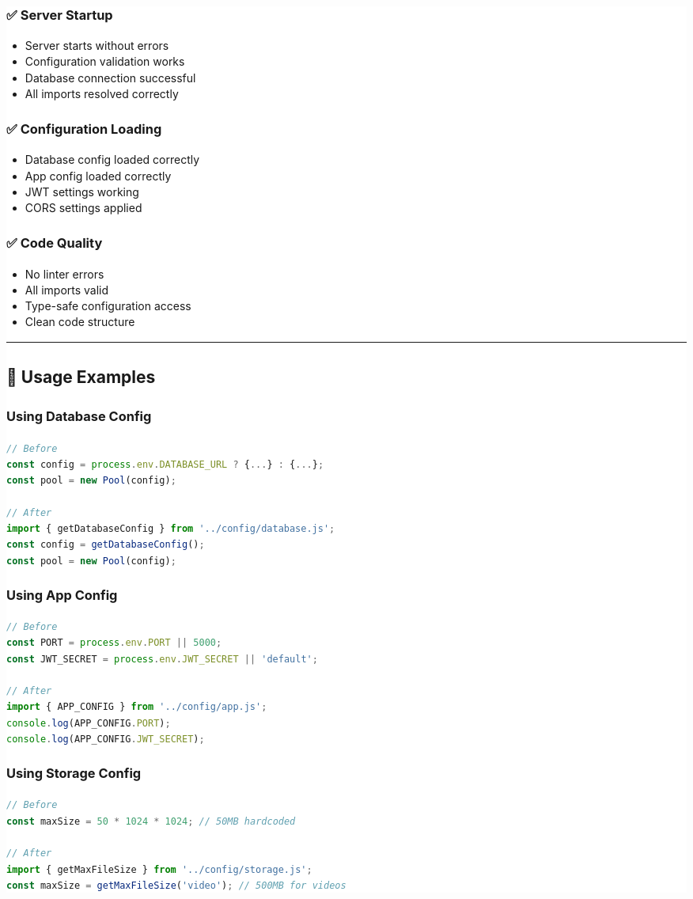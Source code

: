### ✅ Server Startup
- Server starts without errors
- Configuration validation works
- Database connection successful
- All imports resolved correctly

### ✅ Configuration Loading
- Database config loaded correctly
- App config loaded correctly
- JWT settings working
- CORS settings applied

### ✅ Code Quality
- No linter errors
- All imports valid
- Type-safe configuration access
- Clean code structure

---

## 📖 Usage Examples

### Using Database Config
```javascript
// Before
const config = process.env.DATABASE_URL ? {...} : {...};
const pool = new Pool(config);

// After
import { getDatabaseConfig } from '../config/database.js';
const config = getDatabaseConfig();
const pool = new Pool(config);
```

### Using App Config
```javascript
// Before
const PORT = process.env.PORT || 5000;
const JWT_SECRET = process.env.JWT_SECRET || 'default';

// After
import { APP_CONFIG } from '../config/app.js';
console.log(APP_CONFIG.PORT);
console.log(APP_CONFIG.JWT_SECRET);
```

### Using Storage Config
```javascript
// Before
const maxSize = 50 * 1024 * 1024; // 50MB hardcoded

// After
import { getMaxFileSize } from '../config/storage.js';
const maxSize = getMaxFileSize('video'); // 500MB for videos
```
